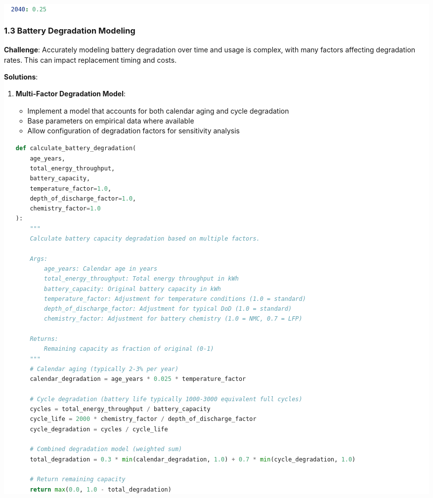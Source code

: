    ```yaml
     2040: 0.25
   ```

### 1.3 Battery Degradation Modeling

**Challenge**: Accurately modeling battery degradation over time and usage is complex, with many factors affecting degradation rates. This can impact replacement timing and costs.

**Solutions**:

1. **Multi-Factor Degradation Model**:
   - Implement a model that accounts for both calendar aging and cycle degradation
   - Base parameters on empirical data where available
   - Allow configuration of degradation factors for sensitivity analysis

   ```python
   def calculate_battery_degradation(
       age_years,
       total_energy_throughput,
       battery_capacity,
       temperature_factor=1.0,
       depth_of_discharge_factor=1.0,
       chemistry_factor=1.0
   ):
       """
       Calculate battery capacity degradation based on multiple factors.
       
       Args:
           age_years: Calendar age in years
           total_energy_throughput: Total energy throughput in kWh
           battery_capacity: Original battery capacity in kWh
           temperature_factor: Adjustment for temperature conditions (1.0 = standard)
           depth_of_discharge_factor: Adjustment for typical DoD (1.0 = standard)
           chemistry_factor: Adjustment for battery chemistry (1.0 = NMC, 0.7 = LFP)
           
       Returns:
           Remaining capacity as fraction of original (0-1)
       """
       # Calendar aging (typically 2-3% per year)
       calendar_degradation = age_years * 0.025 * temperature_factor
       
       # Cycle degradation (battery life typically 1000-3000 equivalent full cycles)
       cycles = total_energy_throughput / battery_capacity
       cycle_life = 2000 * chemistry_factor / depth_of_discharge_factor
       cycle_degradation = cycles / cycle_life
       
       # Combined degradation model (weighted sum)
       total_degradation = 0.3 * min(calendar_degradation, 1.0) + 0.7 * min(cycle_degradation, 1.0)
       
       # Return remaining capacity
       return max(0.0, 1.0 - total_degradation)
   ```
